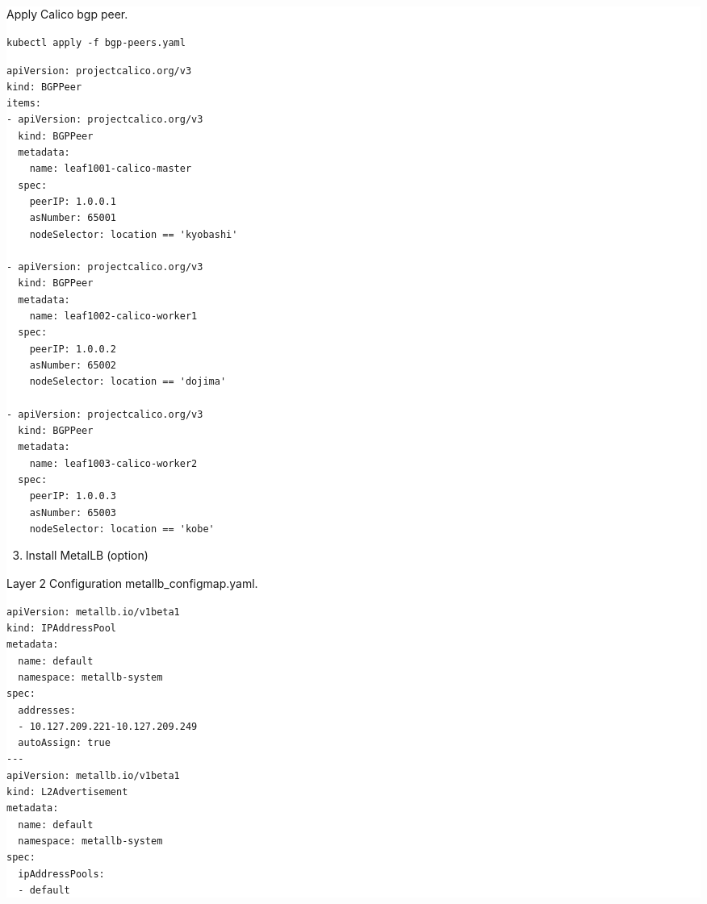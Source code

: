 Apply Calico bgp peer.

```
kubectl apply -f bgp-peers.yaml
```

```
apiVersion: projectcalico.org/v3
kind: BGPPeer
items:
- apiVersion: projectcalico.org/v3
  kind: BGPPeer
  metadata:
    name: leaf1001-calico-master
  spec:
    peerIP: 1.0.0.1
    asNumber: 65001
    nodeSelector: location == 'kyobashi'

- apiVersion: projectcalico.org/v3
  kind: BGPPeer
  metadata:
    name: leaf1002-calico-worker1
  spec:
    peerIP: 1.0.0.2
    asNumber: 65002
    nodeSelector: location == 'dojima'

- apiVersion: projectcalico.org/v3
  kind: BGPPeer
  metadata:
    name: leaf1003-calico-worker2
  spec:
    peerIP: 1.0.0.3
    asNumber: 65003
    nodeSelector: location == 'kobe'
```

3. Install MetalLB (option)

Layer 2 Configuration metallb_configmap.yaml.

```
apiVersion: metallb.io/v1beta1
kind: IPAddressPool
metadata:
  name: default
  namespace: metallb-system
spec:
  addresses:
  - 10.127.209.221-10.127.209.249
  autoAssign: true
---
apiVersion: metallb.io/v1beta1
kind: L2Advertisement
metadata:
  name: default
  namespace: metallb-system
spec:
  ipAddressPools:
  - default
```
